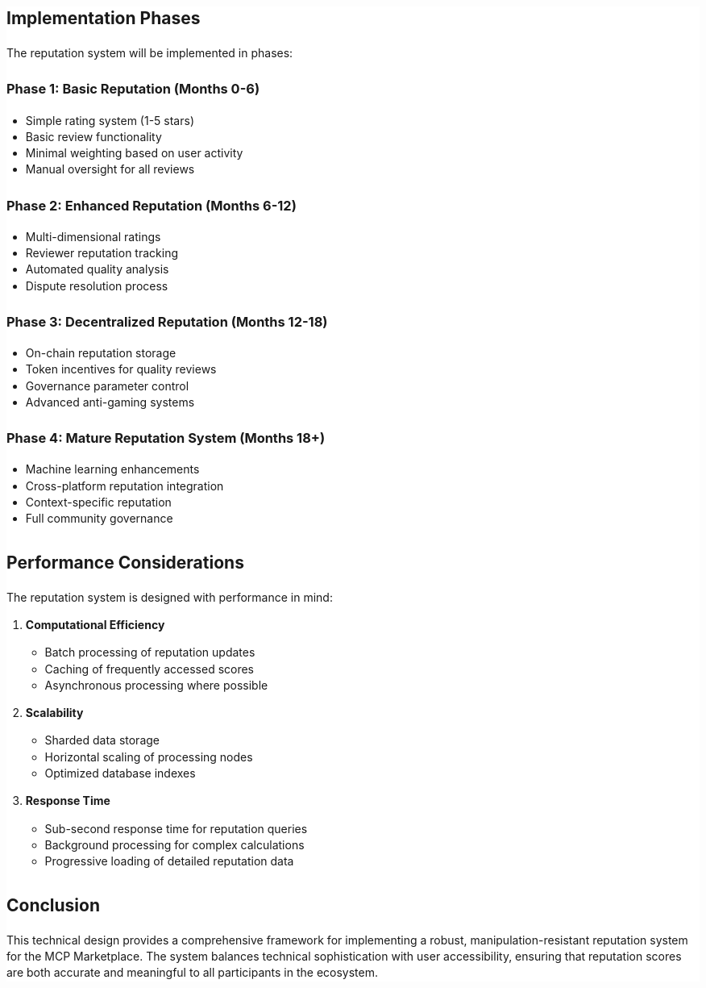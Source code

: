 ## Implementation Phases

The reputation system will be implemented in phases:

### Phase 1: Basic Reputation (Months 0-6)
- Simple rating system (1-5 stars)
- Basic review functionality
- Minimal weighting based on user activity
- Manual oversight for all reviews

### Phase 2: Enhanced Reputation (Months 6-12)
- Multi-dimensional ratings
- Reviewer reputation tracking
- Automated quality analysis
- Dispute resolution process

### Phase 3: Decentralized Reputation (Months 12-18)
- On-chain reputation storage
- Token incentives for quality reviews
- Governance parameter control
- Advanced anti-gaming systems

### Phase 4: Mature Reputation System (Months 18+)
- Machine learning enhancements
- Cross-platform reputation integration
- Context-specific reputation
- Full community governance

## Performance Considerations

The reputation system is designed with performance in mind:

1. **Computational Efficiency**
   - Batch processing of reputation updates
   - Caching of frequently accessed scores
   - Asynchronous processing where possible

2. **Scalability**
   - Sharded data storage
   - Horizontal scaling of processing nodes
   - Optimized database indexes

3. **Response Time**
   - Sub-second response time for reputation queries
   - Background processing for complex calculations
   - Progressive loading of detailed reputation data

## Conclusion

This technical design provides a comprehensive framework for implementing a robust, manipulation-resistant reputation system for the MCP Marketplace. The system balances technical sophistication with user accessibility, ensuring that reputation scores are both accurate and meaningful to all participants in the ecosystem.
